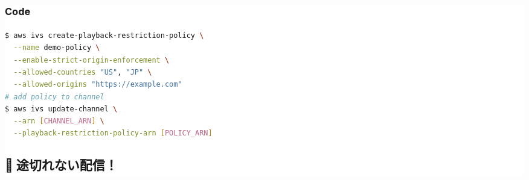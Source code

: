 ### Code

```bash
$ aws ivs create-playback-restriction-policy \
  --name demo-policy \
  --enable-strict-origin-enforcement \
  --allowed-countries "US", "JP" \
  --allowed-origins "https://example.com"
# add policy to channel
$ aws ivs update-channel \
  --arn [CHANNEL_ARN] \
  --playback-restriction-policy-arn [POLICY_ARN]
```

## 💪 途切れない配信！
